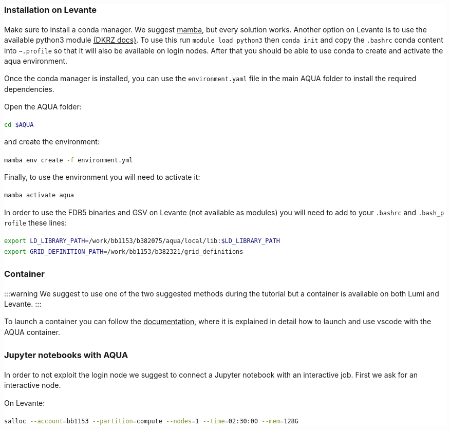 ### Installation on Levante

Make sure to install a conda manager. We suggest [mamba](https://mamba.readthedocs.io/en/latest/), but every solution works. Another option on Levante is to use the available python3 module [(DKRZ docs)](https://docs.dkrz.de/doc/levante/code-development/python.html#individual-python-environments). To use this run `module load python3` then `conda init` and copy the `.bashrc` conda content into `~.profile` so that it will also be available on login nodes. After that you should be able to use conda to create and activate the aqua environment.

Once the conda manager is installed, you can use the `environment.yaml` file in the main AQUA folder to install the required dependencies.

Open the AQUA folder:

```bash
cd $AQUA
```

and create the environment:

```bash
mamba env create -f environment.yml
```

Finally, to use the environment you will need to activate it:

```bash
mamba activate aqua
```

In order to use the FDB5 binaries and GSV on Levante (not available as modules) you will need to add to your `.bashrc` and `.bash_profile` these lines:

```bash
export LD_LIBRARY_PATH=/work/bb1153/b382075/aqua/local/lib:$LD_LIBRARY_PATH
export GRID_DEFINITION_PATH=/work/bb1153/b382321/grid_definitions
```

### Container

:::warning
We suggest to use one of the two suggested methods during the tutorial but a container is available on both Lumi and Levante.
:::

To launch a container you can follow the [documentation](https://aqua-web-climatedt.2.rahtiapp.fi/documentation/container.html), where it is explained in detail how to launch and use vscode with the AQUA container.

### Jupyter notebooks with AQUA

In order to not exploit the login node we suggest to connect a Jupyter notebook with an interactive job.
First we ask for an interactive node.

On Levante:

```bash
salloc --account=bb1153 --partition=compute --nodes=1 --time=02:30:00 --mem=128G
```

